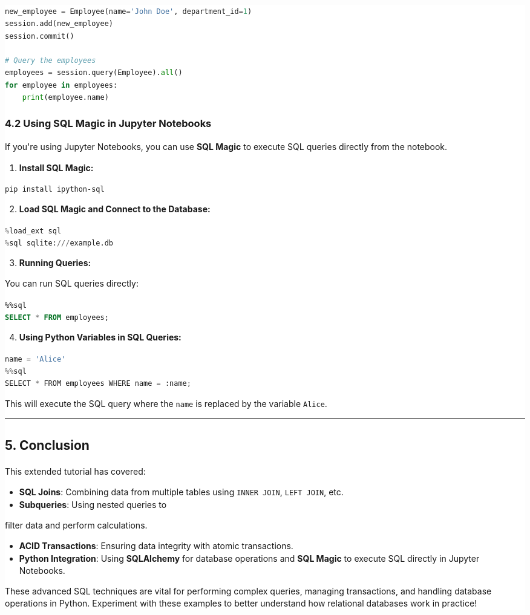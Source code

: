 ```python
new_employee = Employee(name='John Doe', department_id=1)
session.add(new_employee)
session.commit()

# Query the employees
employees = session.query(Employee).all()
for employee in employees:
    print(employee.name)
```

### **4.2 Using SQL Magic in Jupyter Notebooks**

If you're using Jupyter Notebooks, you can use **SQL Magic** to execute SQL queries directly from the notebook.

1. **Install SQL Magic:**

```bash
pip install ipython-sql
```

2. **Load SQL Magic and Connect to the Database:**

```python
%load_ext sql
%sql sqlite:///example.db
```

3. **Running Queries:**

You can run SQL queries directly:

```sql
%%sql
SELECT * FROM employees;
```

4. **Using Python Variables in SQL Queries:**

```python
name = 'Alice'
%%sql
SELECT * FROM employees WHERE name = :name;
```

This will execute the SQL query where the `name` is replaced by the variable `Alice`.

---

## **5. Conclusion**

This extended tutorial has covered:

- **SQL Joins**: Combining data from multiple tables using `INNER JOIN`, `LEFT JOIN`, etc.
- **Subqueries**: Using nested queries to

 filter data and perform calculations.
- **ACID Transactions**: Ensuring data integrity with atomic transactions.
- **Python Integration**: Using **SQLAlchemy** for database operations and **SQL Magic** to execute SQL directly in Jupyter Notebooks.

These advanced SQL techniques are vital for performing complex queries, managing transactions, and handling database operations in Python. Experiment with these examples to better understand how relational databases work in practice!